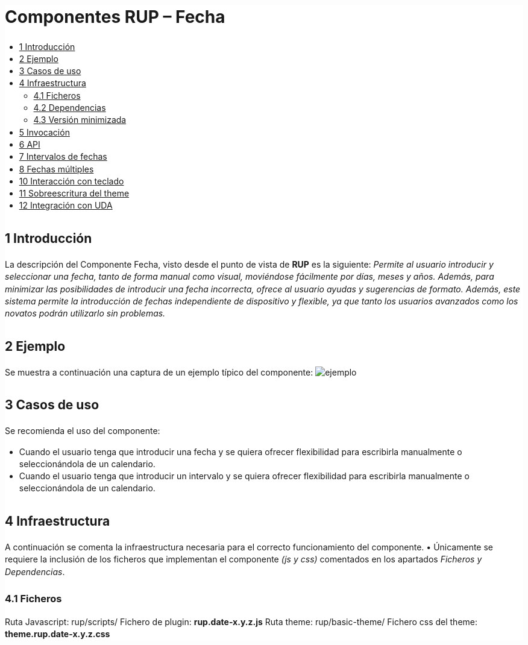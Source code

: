 # Componentes RUP – Fecha






   - [1 Introducción](#1-introducción)   
   - [2    Ejemplo](#2-ejemplo)   
   - [3    Casos de uso](#3-casos-de-uso)   
   - [4    Infraestructura](#4-infraestructura)   
      - [4.1 Ficheros](#4.1-ficheros)   
      - [4.2 Dependencias](#4.2-dependencias)   
      - [4.3 Versión minimizada](#4.3-versión-minimizada)   
   - [5    Invocación](#5-invocación)   
   - [6 API](#6-api)   
   - [7    Intervalos de fechas](#7-intervalos-de-fechas)   
   - [8    Fechas múltiples](#8-fechas-múltiples)   
   - [10   Interacción con teclado](#10-interacción-con-teclado)   
   - [11   Sobreescritura del theme](#11-sobreescritura-del-theme)   
   - [12   Integración con UDA](#12-integración-con-uda)   




## 1 Introducción
La descripción del Componente Fecha, visto desde el punto de vista de **RUP** es la siguiente:
*Permite al usuario introducir y seleccionar una fecha, tanto de forma manual como visual, moviéndose fácilmente por días, meses y años. Además, para minimizar las posibilidades de introducir una fecha incorrecta, ofrece al usuario ayudas y sugerencias de formato.*
*Además, este sistema permite la introducción de fechas independiente de dispositivo y flexible, ya que tanto los usuarios avanzados como los novatos podrán utilizarlo sin problemas.*

## 2	Ejemplo
Se muestra a continuación una captura de un ejemplo típico del componente:
![ejemplo](img/rup.date_1.png)

## 3	Casos de uso
Se recomienda el uso del componente:
+	Cuando el usuario tenga que introducir una fecha y se quiera ofrecer flexibilidad para escribirla manualmente o seleccionándola de un calendario.
+	Cuando el usuario tenga que introducir un intervalo y se quiera ofrecer flexibilidad para escribirla manualmente o seleccionándola de un calendario.

## 4	Infraestructura
A continuación se comenta la infraestructura necesaria para el correcto funcionamiento del componente.
•	Únicamente se requiere la inclusión de los ficheros que implementan el componente *(js y css)* comentados en los apartados *Ficheros y Dependencias*.
### 4.1	Ficheros
Ruta Javascript: rup/scripts/
Fichero de plugin: **rup.date-x.y.z.js**
Ruta theme: rup/basic-theme/
Fichero css del theme: **theme.rup.date-x.y.z.css**
